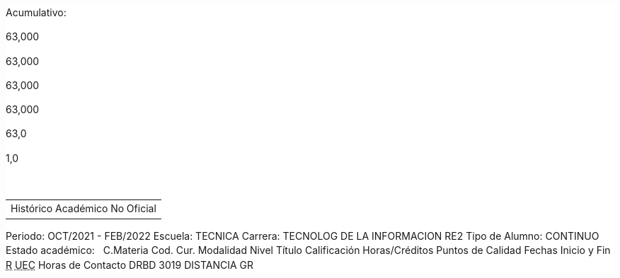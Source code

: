 <tr>
<th colspan="5" class="ddlabel" scope="row" style="background: rgba(0, 0, 0, 0) none repeat scroll 0% 0%; color: rgb(0, 0, 0);">Acumulativo:</th>
<td class="dddefault"><p class="rightaligntext">       63,000</p></td>
<td class="dddefault"><p class="rightaligntext">       63,000</p></td>
<td class="dddefault"><p class="rightaligntext">       63,000</p></td>
<td class="dddefault"><p class="rightaligntext">       63,000</p></td>
<td class="dddefault"><p class="rightaligntext">               63,0</p></td>
<td colspan="2" class="dddefault"><p class="rightaligntext">                       1,0</p></td>
</tr>
<tr>
<td colspan="12" class="ddseparator">&nbsp;</td>
</tr>
<tr>
<td colspan="4" class="ddseparator"><div class="infotextdiv"><table class="infotexttable" summary="Esta tabla contiene información que puede ser útil para entender el contenido y funcionalidad de esta página. Puede ser un breve conjunto de instrucciones, una descripción de mensajes de error, u otra información especial."><tbody><tr><td class="indefault"><span class="infotext"> Histórico Académico No Oficial</span></td></tr></tbody></table><p></p></div></td>
</tr>
<tr>
<th colspan="12" class="ddlabel" scope="row" style="background: rgba(0, 0, 0, 0) none repeat scroll 0% 0%; color: rgb(0, 0, 0);"><span class="fieldOrangetextbold">Periodo: OCT/2021 - FEB/2022</span></th>
</tr>
<tr>
<th colspan="4" class="ddlabel" scope="row" style="background: rgba(0, 0, 0, 0) none repeat scroll 0% 0%; color: rgb(0, 0, 0);">Escuela:</th>
<td colspan="7" class="dddefault">TECNICA</td>
</tr>
<tr>
<th colspan="4" class="ddlabel" scope="row" style="background: rgba(0, 0, 0, 0) none repeat scroll 0% 0%; color: rgb(0, 0, 0);">Carrera:</th>
<td colspan="7" class="dddefault">TECNOLOG DE LA INFORMACION RE2</td>
</tr>
<tr>
<th colspan="4" class="ddlabel" scope="row" style="background: rgba(0, 0, 0, 0) none repeat scroll 0% 0%; color: rgb(0, 0, 0);">Tipo de Alumno:</th>
<td colspan="7" class="dddefault">CONTINUO</td>
</tr>
<tr>
<th colspan="4" class="ddlabel" scope="row" style="background: rgba(0, 0, 0, 0) none repeat scroll 0% 0%; color: rgb(0, 0, 0);">Estado académico:</th>
<td colspan="7" class="dddefault">&nbsp;</td>
</tr>
<tr>
<th class="ddheader" scope="col">C.Materia</th>
<th class="ddheader" scope="col">Cod. Cur.</th>
<th class="ddheader" scope="col">Modalidad</th>
<th class="ddheader" scope="col">Nivel</th>
<th colspan="2" class="ddheader" scope="col">Título</th>
<th class="ddheader" scope="col">Calificación</th>
<th class="ddheader" scope="col">Horas/Créditos</th>
<th class="ddheader" scope="col">Puntos de Calidad</th>
<th class="ddheader" scope="col">Fechas Inicio y Fin</th>
<th class="ddheader" scope="col"><abbr title="Status de Repetición">R</abbr></th>
<th class="ddheader" scope="col"><abbr title="Unidad de Educación Continua">UEC</abbr> Horas de Contacto</th>
</tr>
<tr>
<td class="dddefault">DRBD</td>
<td class="dddefault">3019</td>
<td class="dddefault">DISTANCIA</td>
<td class="dddefault">GR</td>